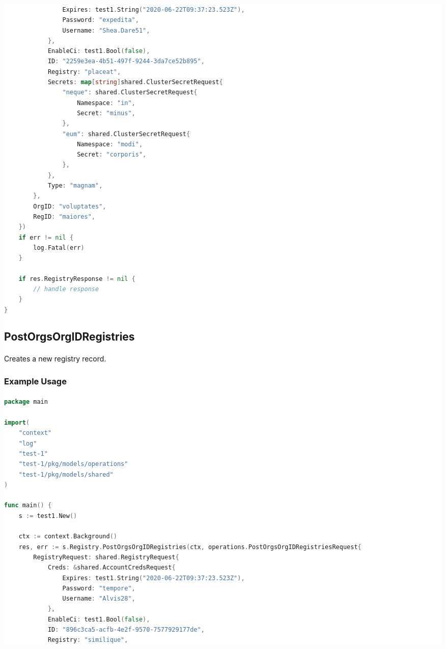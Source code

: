 ```go
                Expires: test1.String("2020-06-22T09:37:23.523Z"),
                Password: "expedita",
                Username: "Shea.Dare51",
            },
            EnableCi: test1.Bool(false),
            ID: "2259e3ea-4b51-497f-9244-3da7ce52b895",
            Registry: "placeat",
            Secrets: map[string]shared.ClusterSecretRequest{
                "neque": shared.ClusterSecretRequest{
                    Namespace: "in",
                    Secret: "minus",
                },
                "eum": shared.ClusterSecretRequest{
                    Namespace: "modi",
                    Secret: "corporis",
                },
            },
            Type: "magnam",
        },
        OrgID: "voluptates",
        RegID: "maiores",
    })
    if err != nil {
        log.Fatal(err)
    }

    if res.RegistryResponse != nil {
        // handle response
    }
}
```

## PostOrgsOrgIDRegistries

Creates a new registry record.

### Example Usage

```go
package main

import(
	"context"
	"log"
	"test-1"
	"test-1/pkg/models/operations"
	"test-1/pkg/models/shared"
)

func main() {
    s := test1.New()

    ctx := context.Background()
    res, err := s.Registry.PostOrgsOrgIDRegistries(ctx, operations.PostOrgsOrgIDRegistriesRequest{
        RegistryRequest: shared.RegistryRequest{
            Creds: &shared.AccountCredsRequest{
                Expires: test1.String("2020-06-22T09:37:23.523Z"),
                Password: "tempore",
                Username: "Alvis28",
            },
            EnableCi: test1.Bool(false),
            ID: "896c3ca5-acfb-4e2f-9570-7577929177de",
            Registry: "similique",
```